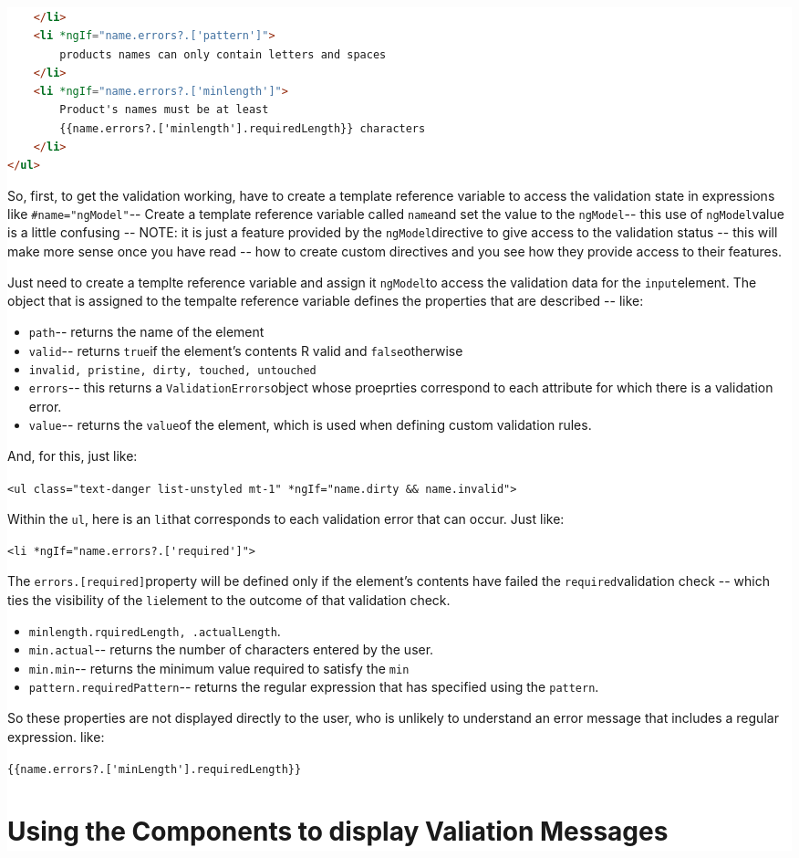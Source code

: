 ```html
    </li>
    <li *ngIf="name.errors?.['pattern']">
        products names can only contain letters and spaces
    </li>
    <li *ngIf="name.errors?.['minlength']">
        Product's names must be at least
        {{name.errors?.['minlength'].requiredLength}} characters
    </li>
</ul>
```

So, first, to get the validation working, have to create a template reference variable to access the validation state in expressions like `#name="ngModel"`-- Create a template reference variable called `name`and set the value to the `ngModel`-- this use of `ngModel`value is a little confusing -- NOTE: it is just a feature provided by the `ngModel`directive to give access to the validation status -- this will make more sense once you have read -- how to create custom directives and you see how they provide access to their features.

Just need to create a templte reference variable and assign it `ngModel`to access the validation data for the `input`element. The object that is assigned to the tempalte reference variable defines the properties that are described -- like:

- `path`-- returns the name of the element
- `valid`-- returns `true`if the element’s contents R valid and `false`otherwise
- `invalid, pristine, dirty, touched, untouched`
- `errors`-- this returns a `ValidationErrors`object whose proeprties correspond to each attribute for which there is a validation error.
- `value`-- returns the `value`of the element, which is used when defining custom validation rules.

And, for this, just like:

`<ul class="text-danger list-unstyled mt-1" *ngIf="name.dirty && name.invalid">`

Within the `ul`, here is an `li`that corresponds to each validation error that can occur. Just like:

`<li *ngIf="name.errors?.['required']">`

The `errors.[required]`property will be defined only if the element’s contents have failed the `required`validation check -- which ties the visibility of the `li`element to the outcome of that validation check.

- `minlength.rquiredLength, .actualLength`.
- `min.actual`-- returns the number of characters entered by the user.
- `min.min`-- returns the minimum value required to satisfy the `min`
- `pattern.requiredPattern`-- returns the regular expression that has specified using the `pattern`.

So these properties are not displayed directly to the user, who is unlikely to understand an error message that includes a regular expression. like:

`{{name.errors?.['minLength'].requiredLength}}`

# Using the Components to display Valiation Messages
